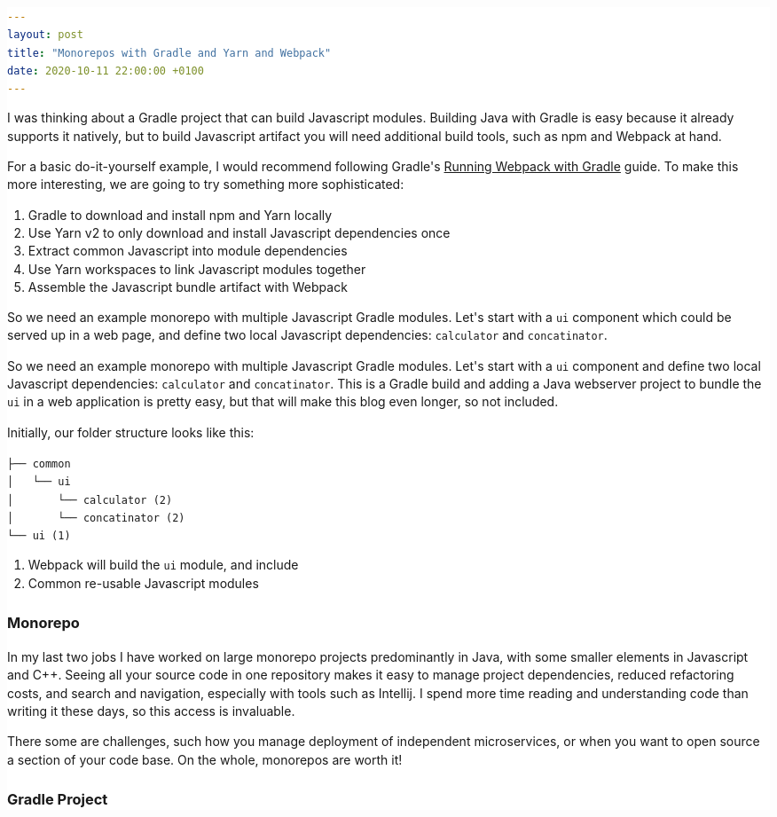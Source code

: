 ```yaml
---
layout: post
title: "Monorepos with Gradle and Yarn and Webpack"
date: 2020-10-11 22:00:00 +0100
---
```


I was thinking about a Gradle project that can build Javascript modules. Building Java with Gradle is easy because it already supports it natively, but to build Javascript artifact you will need additional build tools, such as npm and Webpack at hand. 

For a basic do-it-yourself example, I would recommend following Gradle's [Running Webpack with Gradle](https://guides.gradle.org/running-webpack-with-gradle) guide. To make this more interesting, we are going to try something more sophisticated:

1. Gradle to download and install npm and Yarn locally
1. Use Yarn v2 to only download and install Javascript dependencies once
1. Extract common Javascript into module dependencies
1. Use Yarn workspaces to link Javascript modules together
1. Assemble the Javascript bundle artifact with Webpack

So we need an example monorepo with multiple Javascript Gradle modules. Let's start with a `ui` component which could be served up in a web page, and define two local Javascript dependencies: `calculator` and `concatinator`.

So we need an example monorepo with multiple Javascript Gradle modules. Let's start with a `ui` component and define two local Javascript dependencies: `calculator` and `concatinator`. This is a Gradle build and adding a Java webserver project to bundle the `ui` in a web application is pretty easy, but that will make this blog even longer, so not included.

Initially, our folder structure looks like this:

```
├── common
│   └── ui
│       └── calculator (2)
│       └── concatinator (2)
└── ui (1)
```

1. Webpack will build the `ui` module, and include
1. Common re-usable Javascript modules

### Monorepo

In my last two jobs I have worked on large monorepo projects predominantly in Java, with some smaller elements in Javascript and C++. Seeing all your source code in one repository makes it easy to manage project dependencies, reduced refactoring costs, and search and navigation, especially with tools such as Intellij. I spend more time reading and understanding code than writing it these days, so this access is invaluable.

There some are challenges, such how you manage deployment of independent microservices, or when you want to open source a section of your code base. On the whole, monorepos are worth it!

### Gradle Project
